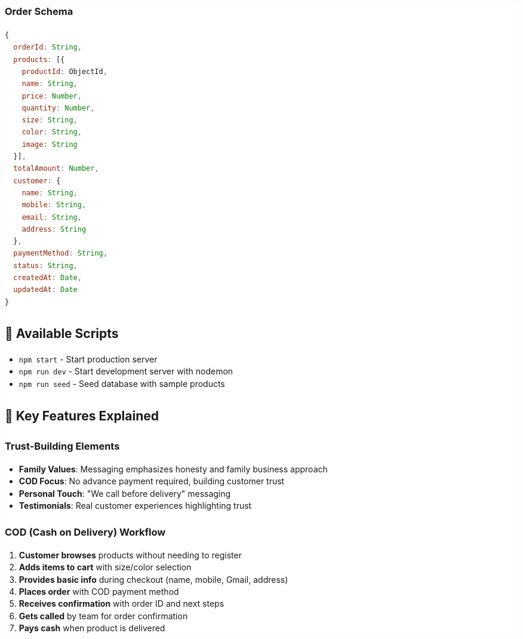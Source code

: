 ### Order Schema
```javascript
{
  orderId: String,
  products: [{
    productId: ObjectId,
    name: String,
    price: Number,
    quantity: Number,
    size: String,
    color: String,
    image: String
  }],
  totalAmount: Number,
  customer: {
    name: String,
    mobile: String,
    email: String,
    address: String
  },
  paymentMethod: String,
  status: String,
  createdAt: Date,
  updatedAt: Date
}
```

## 🔄 Available Scripts

- `npm start` - Start production server
- `npm run dev` - Start development server with nodemon
- `npm run seed` - Seed database with sample products

## 🎯 Key Features Explained

### Trust-Building Elements
- **Family Values**: Messaging emphasizes honesty and family business approach
- **COD Focus**: No advance payment required, building customer trust
- **Personal Touch**: "We call before delivery" messaging
- **Testimonials**: Real customer experiences highlighting trust

### COD (Cash on Delivery) Workflow
1. **Customer browses** products without needing to register
2. **Adds items to cart** with size/color selection
3. **Provides basic info** during checkout (name, mobile, Gmail, address)
4. **Places order** with COD payment method
5. **Receives confirmation** with order ID and next steps
6. **Gets called** by team for order confirmation
7. **Pays cash** when product is delivered
